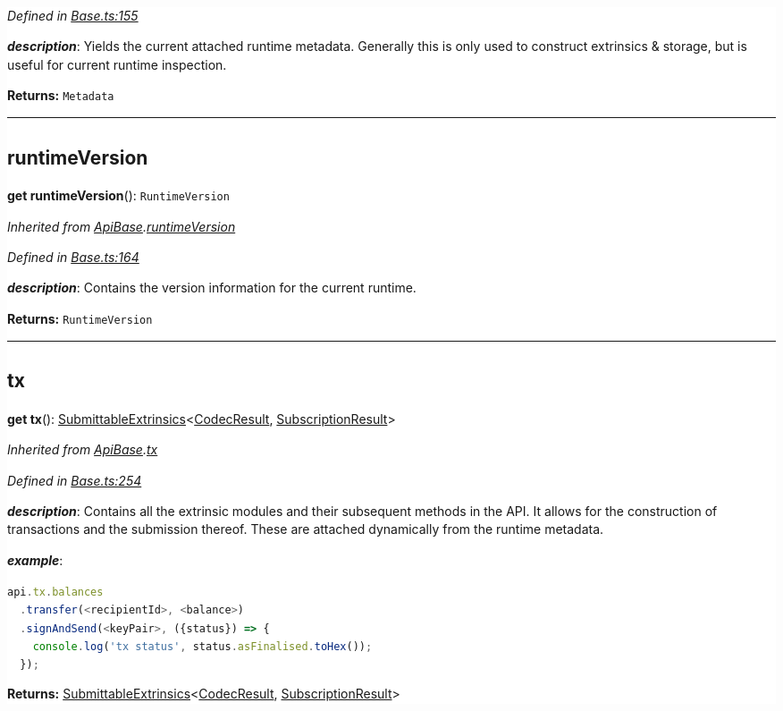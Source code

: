 *Defined in [Base.ts:155](https://github.com/polkadot-js/api/blob/7f2546e/packages/api/src/Base.ts#L155)*

*__description__*: Yields the current attached runtime metadata. Generally this is only used to construct extrinsics & storage, but is useful for current runtime inspection.

**Returns:** `Metadata`

___
<a id="runtimeversion"></a>

##  runtimeVersion

**get runtimeVersion**(): `RuntimeVersion`

*Inherited from [ApiBase](../classes/_base_.apibase.md).[runtimeVersion](../classes/_base_.apibase.md#runtimeversion)*

*Defined in [Base.ts:164](https://github.com/polkadot-js/api/blob/7f2546e/packages/api/src/Base.ts#L164)*

*__description__*: Contains the version information for the current runtime.

**Returns:** `RuntimeVersion`

___
<a id="tx"></a>

##  tx

**get tx**(): [SubmittableExtrinsics](_types_.submittableextrinsics.md)<[CodecResult](../modules/_promise_types_.md#codecresult), [SubscriptionResult](../modules/_promise_types_.md#subscriptionresult)>

*Inherited from [ApiBase](../classes/_base_.apibase.md).[tx](../classes/_base_.apibase.md#tx)*

*Defined in [Base.ts:254](https://github.com/polkadot-js/api/blob/7f2546e/packages/api/src/Base.ts#L254)*

*__description__*: Contains all the extrinsic modules and their subsequent methods in the API. It allows for the construction of transactions and the submission thereof. These are attached dynamically from the runtime metadata.

*__example__*:   

```javascript
api.tx.balances
  .transfer(<recipientId>, <balance>)
  .signAndSend(<keyPair>, ({status}) => {
    console.log('tx status', status.asFinalised.toHex());
  });
```

**Returns:** [SubmittableExtrinsics](_types_.submittableextrinsics.md)<[CodecResult](../modules/_promise_types_.md#codecresult), [SubscriptionResult](../modules/_promise_types_.md#subscriptionresult)>
